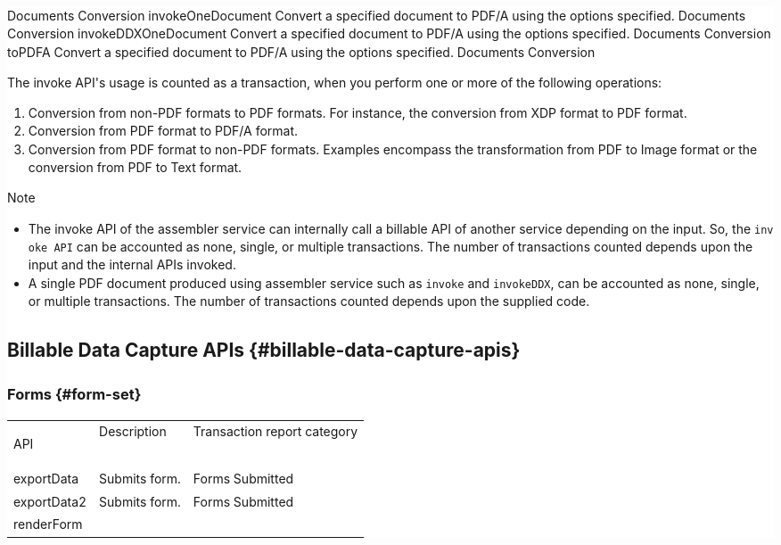    <td>Documents Conversion</td>
  </tr>
  <tr>
   <td><a>invokeOneDocument</a></td>
   <td>Convert a specified document to PDF/A using the options specified.</td>
   <td>Documents Conversion</td>
  </tr>
  <tr>
   <td><a>invokeDDXOneDocument</a></td>
   <td>Convert a specified document to PDF/A using the options specified.</td>
   <td>Documents Conversion</td>
  </tr>
  <tr>
   <td><a>toPDFA</a></td>
   <td>Convert a specified document to PDF/A using the options specified.</td>
   <td>Documents Conversion</td>
  </tr>
 </tbody>
</table>

The invoke API's usage is counted as a transaction, when you perform one or more of the following operations:
1. Conversion from non-PDF formats to PDF formats. For instance, the conversion from XDP format to PDF format.
1. Conversion from PDF format to PDF/A format.
1. Conversion from PDF format to non-PDF formats. Examples encompass the transformation from PDF to Image format or the conversion from PDF to Text format.

>[!NOTE]
>
>* The invoke API of the assembler service can internally call a billable API of another service depending on the input. So, the `invoke API` can be accounted as none, single, or multiple transactions. The number of transactions counted depends upon the input and the internal APIs invoked.
>* A single PDF document produced using assembler service such as `invoke` and `invokeDDX`, can be accounted as none, single, or multiple transactions. The number of transactions counted depends upon the supplied  code.



## Billable Data Capture APIs {#billable-data-capture-apis}







### Forms {#form-set}

<table>
 <tbody>
  <tr>
   <td><p>API</p> </td>
   <td>Description</td>
   <td>Transaction report category</td>
  </tr>
  <tr>
   <td>exportData</td>
   <td>Submits form.</td>
   <td>Forms Submitted</td>
  </tr>
  <tr>
   <td>exportData2</td>
   <td>Submits form.</td>
   <td>Forms Submitted</td>
  </tr>
  <tr>
   <td>renderForm</td>